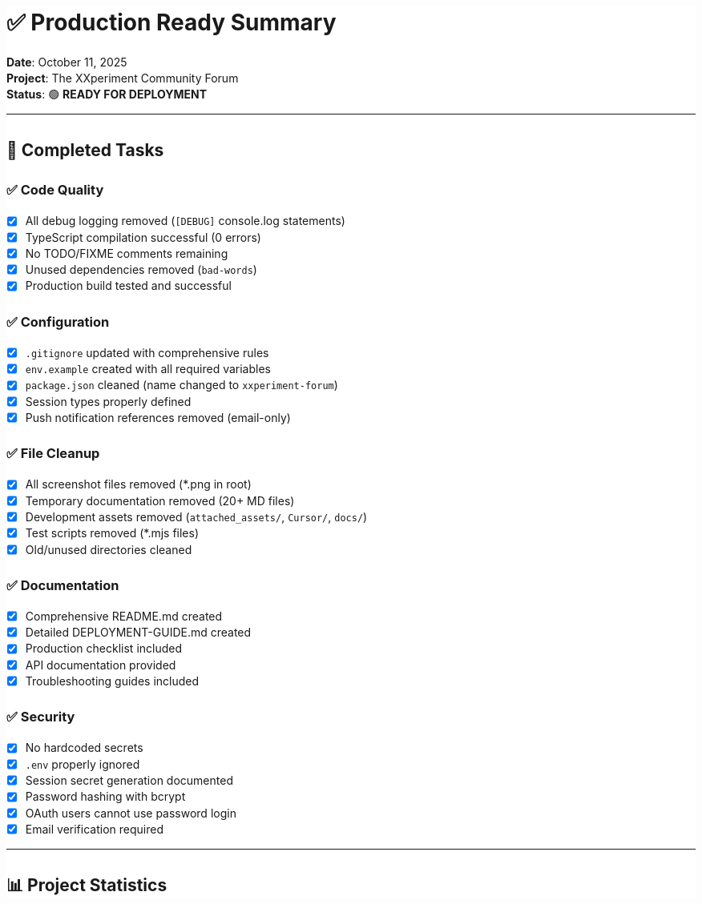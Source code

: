 # ✅ Production Ready Summary

**Date**: October 11, 2025  
**Project**: The XXperiment Community Forum  
**Status**: 🟢 **READY FOR DEPLOYMENT**

---

## 🎯 Completed Tasks

### ✅ Code Quality
- [x] All debug logging removed (`[DEBUG]` console.log statements)
- [x] TypeScript compilation successful (0 errors)
- [x] No TODO/FIXME comments remaining
- [x] Unused dependencies removed (`bad-words`)
- [x] Production build tested and successful

### ✅ Configuration
- [x] `.gitignore` updated with comprehensive rules
- [x] `env.example` created with all required variables
- [x] `package.json` cleaned (name changed to `xxperiment-forum`)
- [x] Session types properly defined
- [x] Push notification references removed (email-only)

### ✅ File Cleanup
- [x] All screenshot files removed (*.png in root)
- [x] Temporary documentation removed (20+ MD files)
- [x] Development assets removed (`attached_assets/`, `Cursor/`, `docs/`)
- [x] Test scripts removed (*.mjs files)
- [x] Old/unused directories cleaned

### ✅ Documentation
- [x] Comprehensive README.md created
- [x] Detailed DEPLOYMENT-GUIDE.md created
- [x] Production checklist included
- [x] API documentation provided
- [x] Troubleshooting guides included

### ✅ Security
- [x] No hardcoded secrets
- [x] `.env` properly ignored
- [x] Session secret generation documented
- [x] Password hashing with bcrypt
- [x] OAuth users cannot use password login
- [x] Email verification required

---

## 📊 Project Statistics
